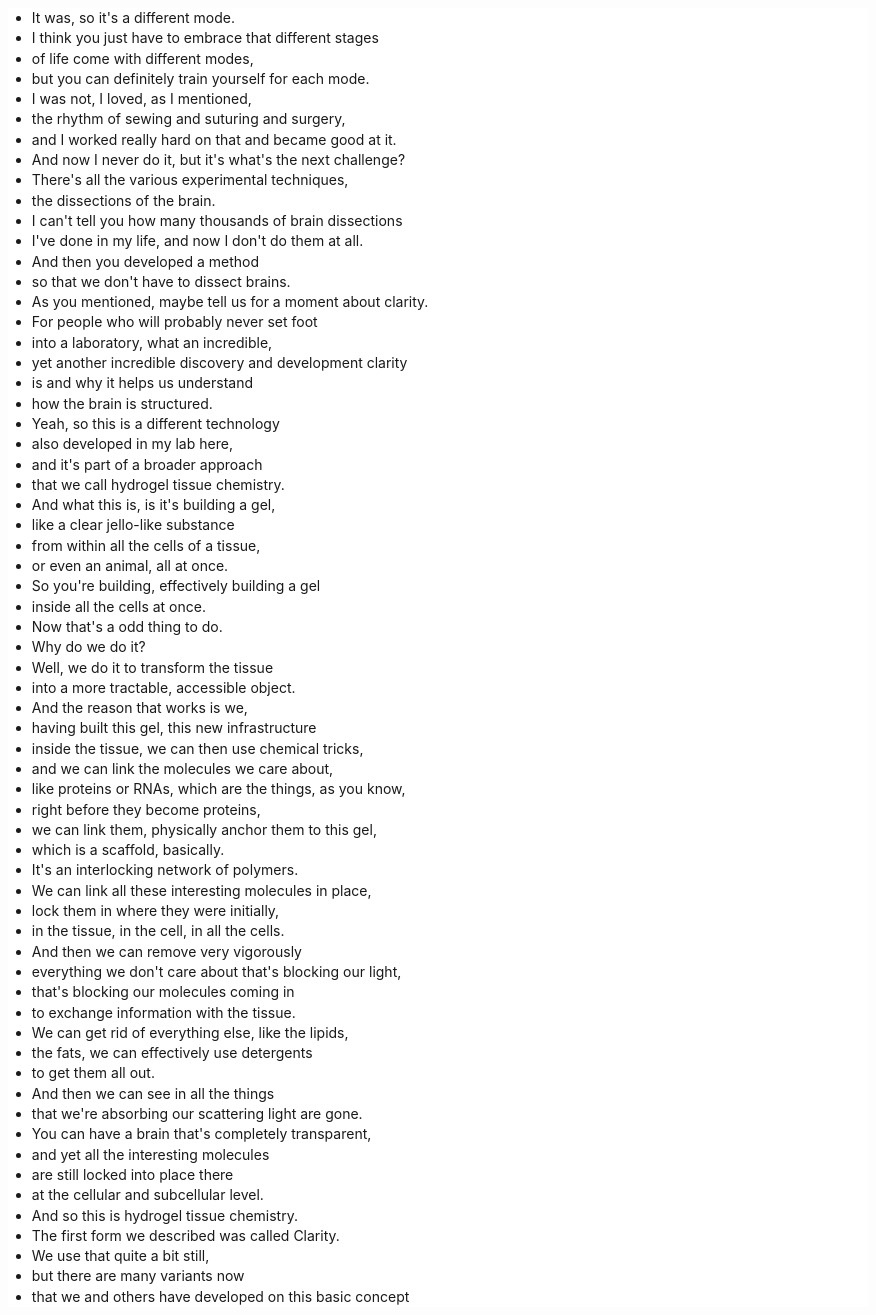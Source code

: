 *  It was, so it's a different mode.
*  I think you just have to embrace that different stages
*  of life come with different modes,
*  but you can definitely train yourself for each mode.
*  I was not, I loved, as I mentioned,
*  the rhythm of sewing and suturing and surgery,
*  and I worked really hard on that and became good at it.
*  And now I never do it, but it's what's the next challenge?
*  There's all the various experimental techniques,
*  the dissections of the brain.
*  I can't tell you how many thousands of brain dissections
*  I've done in my life, and now I don't do them at all.
*  And then you developed a method
*  so that we don't have to dissect brains.
*  As you mentioned, maybe tell us for a moment about clarity.
*  For people who will probably never set foot
*  into a laboratory, what an incredible,
*  yet another incredible discovery and development clarity
*  is and why it helps us understand
*  how the brain is structured.
*  Yeah, so this is a different technology
*  also developed in my lab here,
*  and it's part of a broader approach
*  that we call hydrogel tissue chemistry.
*  And what this is, is it's building a gel,
*  like a clear jello-like substance
*  from within all the cells of a tissue,
*  or even an animal, all at once.
*  So you're building, effectively building a gel
*  inside all the cells at once.
*  Now that's a odd thing to do.
*  Why do we do it?
*  Well, we do it to transform the tissue
*  into a more tractable, accessible object.
*  And the reason that works is we,
*  having built this gel, this new infrastructure
*  inside the tissue, we can then use chemical tricks,
*  and we can link the molecules we care about,
*  like proteins or RNAs, which are the things, as you know,
*  right before they become proteins,
*  we can link them, physically anchor them to this gel,
*  which is a scaffold, basically.
*  It's an interlocking network of polymers.
*  We can link all these interesting molecules in place,
*  lock them in where they were initially,
*  in the tissue, in the cell, in all the cells.
*  And then we can remove very vigorously
*  everything we don't care about that's blocking our light,
*  that's blocking our molecules coming in
*  to exchange information with the tissue.
*  We can get rid of everything else, like the lipids,
*  the fats, we can effectively use detergents
*  to get them all out.
*  And then we can see in all the things
*  that we're absorbing our scattering light are gone.
*  You can have a brain that's completely transparent,
*  and yet all the interesting molecules
*  are still locked into place there
*  at the cellular and subcellular level.
*  And so this is hydrogel tissue chemistry.
*  The first form we described was called Clarity.
*  We use that quite a bit still,
*  but there are many variants now
*  that we and others have developed on this basic concept